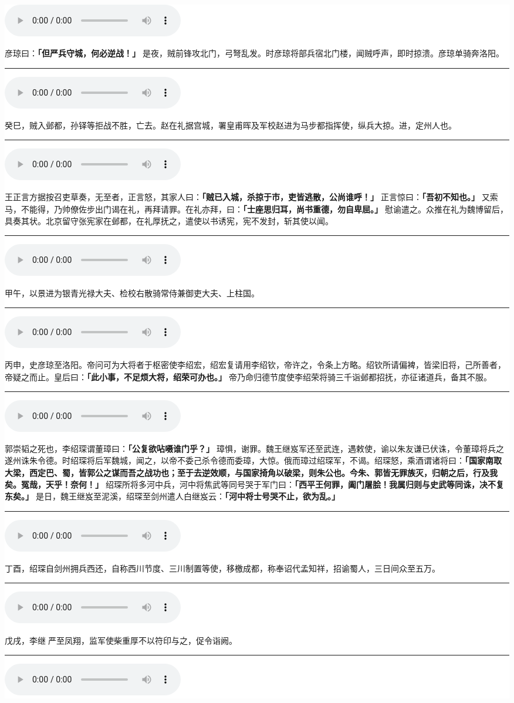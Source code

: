 
![](assets/audios/274/49.mp3)

彦琼曰：__「但严兵守城，何必逆战！」__ 是夜，贼前锋攻北门，弓弩乱发。时彦琼将部兵宿北门楼，闻贼呼声，即时掠溃。彦琼单骑奔洛阳。

---

![](assets/audios/274/50.mp3)

癸巳，贼入邺都，孙铎等拒战不胜，亡去。赵在礼据宫城，署皇甫晖及军校赵进为马步都指挥使，纵兵大掠。进，定州人也。

---

![](assets/audios/274/51.mp3)

王正言方据按召吏草奏，无至者，正言怒，其家人曰：__「贼已入城，杀掠于市，吏皆逃散，公尚谁呼！」__ 正言惊曰：__「吾初不知也。」__ 又索马，不能得，乃帅僚佐步出门谒在礼，再拜请罪。在礼亦拜，曰：__「士座思归耳，尚书重德，勿自卑屈。」__ 慰谕遣之。众推在礼为魏博留后，具奏其状。北京留守张宪家在邺都，在礼厚抚之，遣使以书诱宪，宪不发封，斩其使以闻。

---

![](assets/audios/274/52.mp3)

甲午，以景进为银青光禄大夫、检校右散骑常侍兼御吏大夫、上柱国。

---

![](assets/audios/274/53.mp3)

丙申，史彦琼至洛阳。帝问可为大将者于枢密使李绍宏，绍宏复请用李绍钦，帝许之，令条上方略。绍钦所请偏裨，皆梁旧将，己所善者，帝疑之而止。皇后曰：__「此小事，不足烦大将，绍荣可办也。」__ 帝乃命归德节度使李绍荣将骑三千诣邺都招抚，亦征诸道兵，备其不服。

---

![](assets/audios/274/54.mp3)

郭崇韬之死也，李绍琛谓董璋曰：__「公复欲呫嗫谁门乎？」__ 璋惧，谢罪。魏王继岌军还至武连，遇敕使，谕以朱友谦已伏诛，令董璋将兵之遂州诛朱令德。时绍琛将后军魏城，闻之，以帝不委己杀令德而委璋，大惊。俄而璋过绍琛军，不谒。绍琛怒，乘酒谓诸将曰：__「国家南取大梁，西定巴、蜀，皆郭公之谋而吾之战功也；至于去逆效顺，与国家掎角以破梁，则朱公也。今朱、郭皆无罪族灭，归朝之后，行及我矣。冤哉，天乎！奈何！」__ 绍琛所将多河中兵，河中将焦武等同号哭于军门曰：__「西平王何罪，阖门屠脍！我属归则与史武等同诛，决不复东矣。」__ 是日，魏王继岌至泥溪，绍琛至剑州遣人白继岌云：__「河中将士号哭不止，欲为乱。」__ 

---

![](assets/audios/274/55.mp3)

丁酉，绍琛自剑州拥兵西还，自称西川节度、三川制置等使，移檄成都，称奉诏代孟知祥，招谕蜀人，三日间众至五万。

---

![](assets/audios/274/56.mp3)

戊戌，李继 严至凤翔，监军使柴重厚不以符印与之，促令诣阙。

---

![](assets/audios/274/57.mp3)
